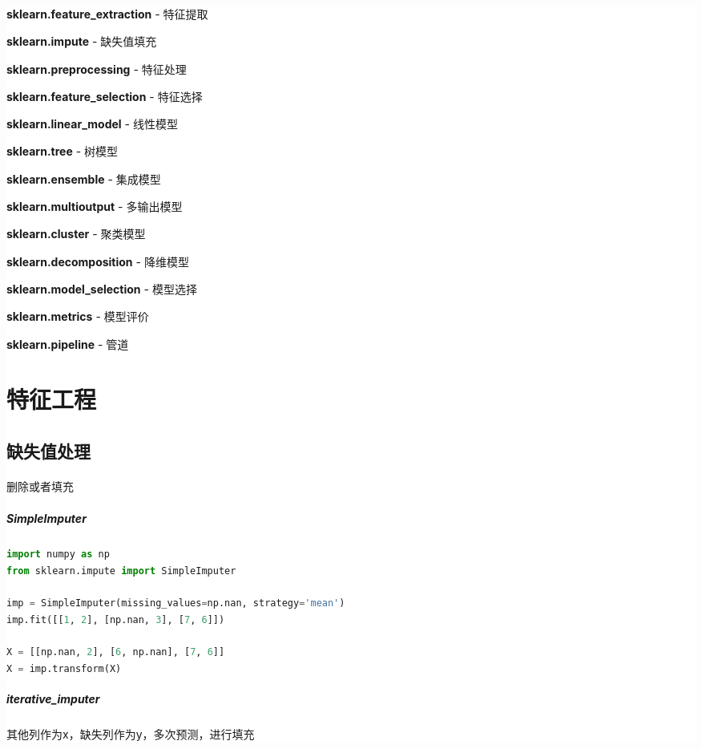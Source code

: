 

**sklearn.feature_extraction** - 特征提取

**sklearn.impute** - 缺失值填充

**sklearn.preprocessing** - 特征处理

**sklearn.feature_selection** - 特征选择



**sklearn.linear_model** - 线性模型

**sklearn.tree** - 树模型

**sklearn.ensemble** - 集成模型

**sklearn.multioutput** - 多输出模型



 **sklearn.cluster** - 聚类模型

**sklearn.decomposition** - 降维模型



**sklearn.model_selection** - 模型选择

**sklearn.metrics** - 模型评价

**sklearn.pipeline** - 管道



# 特征工程

## 缺失值处理

删除或者填充



##### SimpleImputer

```python
import numpy as np
from sklearn.impute import SimpleImputer

imp = SimpleImputer(missing_values=np.nan, strategy='mean')
imp.fit([[1, 2], [np.nan, 3], [7, 6]])

X = [[np.nan, 2], [6, np.nan], [7, 6]]
X = imp.transform(X)
```



##### iterative_imputer

其他列作为x，缺失列作为y，多次预测，进行填充
